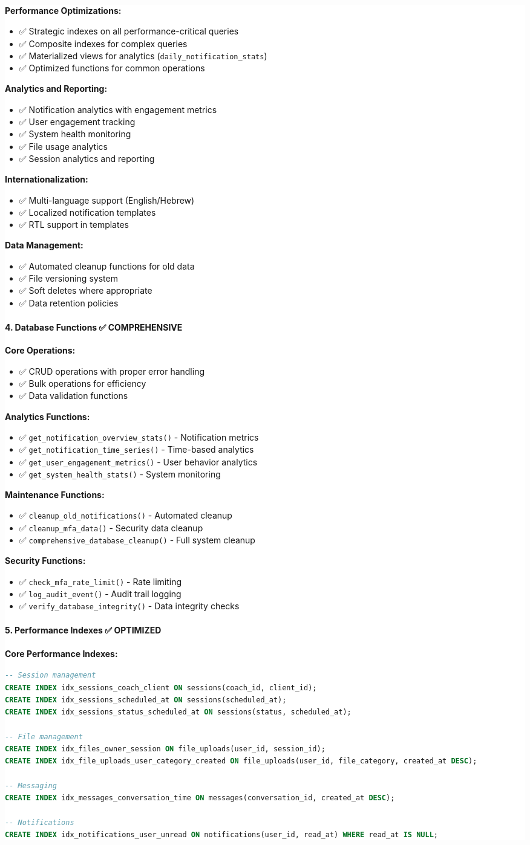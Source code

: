 **Performance Optimizations:**
- ✅ Strategic indexes on all performance-critical queries
- ✅ Composite indexes for complex queries
- ✅ Materialized views for analytics (`daily_notification_stats`)
- ✅ Optimized functions for common operations

**Analytics and Reporting:**
- ✅ Notification analytics with engagement metrics
- ✅ User engagement tracking
- ✅ System health monitoring
- ✅ File usage analytics
- ✅ Session analytics and reporting

**Internationalization:**
- ✅ Multi-language support (English/Hebrew)
- ✅ Localized notification templates
- ✅ RTL support in templates

**Data Management:**
- ✅ Automated cleanup functions for old data
- ✅ File versioning system
- ✅ Soft deletes where appropriate
- ✅ Data retention policies

#### 4. **Database Functions** ✅ COMPREHENSIVE

**Core Operations:**
- ✅ CRUD operations with proper error handling
- ✅ Bulk operations for efficiency
- ✅ Data validation functions

**Analytics Functions:**
- ✅ `get_notification_overview_stats()` - Notification metrics
- ✅ `get_notification_time_series()` - Time-based analytics
- ✅ `get_user_engagement_metrics()` - User behavior analytics
- ✅ `get_system_health_stats()` - System monitoring

**Maintenance Functions:**
- ✅ `cleanup_old_notifications()` - Automated cleanup
- ✅ `cleanup_mfa_data()` - Security data cleanup
- ✅ `comprehensive_database_cleanup()` - Full system cleanup

**Security Functions:**
- ✅ `check_mfa_rate_limit()` - Rate limiting
- ✅ `log_audit_event()` - Audit trail logging
- ✅ `verify_database_integrity()` - Data integrity checks

#### 5. **Performance Indexes** ✅ OPTIMIZED

**Core Performance Indexes:**
```sql
-- Session management
CREATE INDEX idx_sessions_coach_client ON sessions(coach_id, client_id);
CREATE INDEX idx_sessions_scheduled_at ON sessions(scheduled_at);
CREATE INDEX idx_sessions_status_scheduled_at ON sessions(status, scheduled_at);

-- File management
CREATE INDEX idx_files_owner_session ON file_uploads(user_id, session_id);
CREATE INDEX idx_file_uploads_user_category_created ON file_uploads(user_id, file_category, created_at DESC);

-- Messaging
CREATE INDEX idx_messages_conversation_time ON messages(conversation_id, created_at DESC);

-- Notifications
CREATE INDEX idx_notifications_user_unread ON notifications(user_id, read_at) WHERE read_at IS NULL;
```